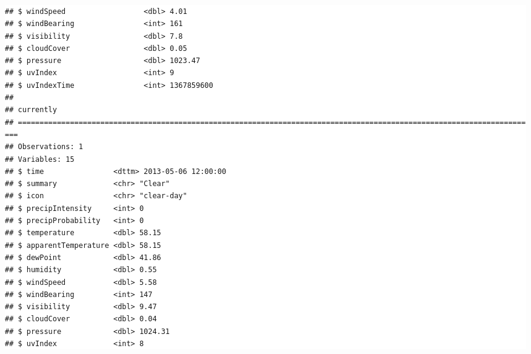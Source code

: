     ## $ windSpeed                  <dbl> 4.01
    ## $ windBearing                <int> 161
    ## $ visibility                 <dbl> 7.8
    ## $ cloudCover                 <dbl> 0.05
    ## $ pressure                   <dbl> 1023.47
    ## $ uvIndex                    <int> 9
    ## $ uvIndexTime                <int> 1367859600
    ## 
    ## currently 
    ## ======================================================================================================================== 
    ## Observations: 1
    ## Variables: 15
    ## $ time                <dttm> 2013-05-06 12:00:00
    ## $ summary             <chr> "Clear"
    ## $ icon                <chr> "clear-day"
    ## $ precipIntensity     <int> 0
    ## $ precipProbability   <int> 0
    ## $ temperature         <dbl> 58.15
    ## $ apparentTemperature <dbl> 58.15
    ## $ dewPoint            <dbl> 41.86
    ## $ humidity            <dbl> 0.55
    ## $ windSpeed           <dbl> 5.58
    ## $ windBearing         <int> 147
    ## $ visibility          <dbl> 9.47
    ## $ cloudCover          <dbl> 0.04
    ## $ pressure            <dbl> 1024.31
    ## $ uvIndex             <int> 8
